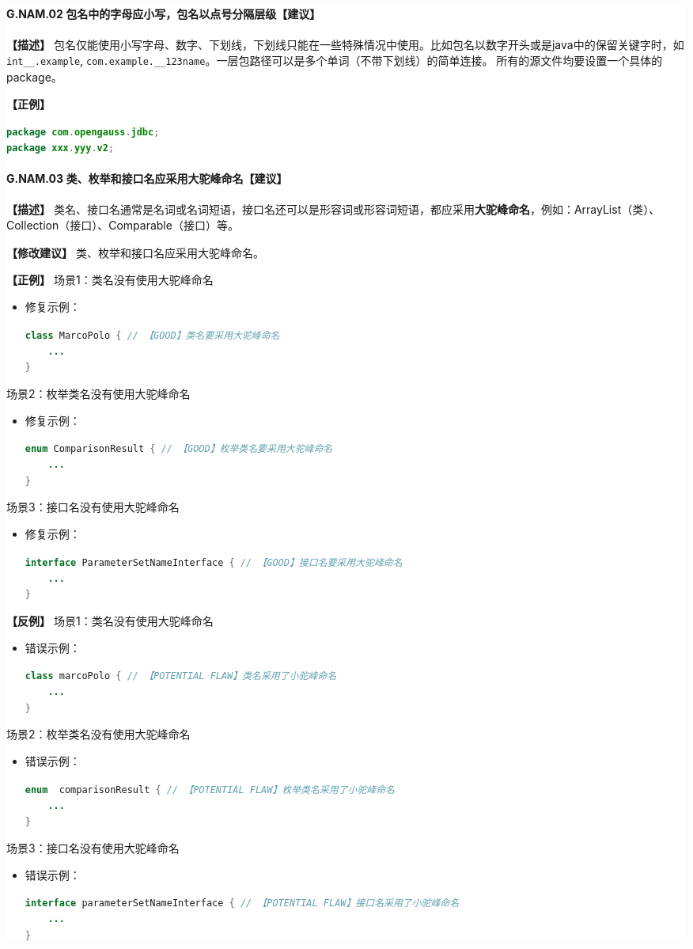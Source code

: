 #### G.NAM.02 包名中的字母应小写，包名以点号分隔层级【建议】

**【描述】**
包名仅能使用小写字母、数字、下划线，下划线只能在一些特殊情况中使用。比如包名以数字开头或是java中的保留关键字时，如`int__.example`, `com.example.__123name`。一层包路径可以是多个单词（不带下划线）的简单连接。
所有的源文件均要设置一个具体的package。

**【正例】**
  ```java
  package com.opengauss.jdbc;
  package xxx.yyy.v2;
  ```

#### G.NAM.03 类、枚举和接口名应采用大驼峰命名【建议】

**【描述】**
类名、接口名通常是名词或名词短语，接口名还可以是形容词或形容词短语，都应采用**大驼峰命名**，例如：ArrayList（类）、Collection（接口）、Comparable（接口）等。

**【修改建议】**
类、枚举和接口名应采用大驼峰命名。

**【正例】**
场景1：类名没有使用大驼峰命名
- 修复示例：
  ```java
  class MarcoPolo { // 【GOOD】类名要采用大驼峰命名
      ...  
  }
  ```
场景2：枚举类名没有使用大驼峰命名
- 修复示例：
  ```java
  enum ComparisonResult { // 【GOOD】枚举类名要采用大驼峰命名
      ...  
  }
  ```
场景3：接口名没有使用大驼峰命名
- 修复示例：
  ```java
  interface ParameterSetNameInterface { // 【GOOD】接口名要采用大驼峰命名
      ...  
  }
  ```

**【反例】**
场景1：类名没有使用大驼峰命名
- 错误示例：
  ```java
  class marcoPolo { // 【POTENTIAL FLAW】类名采用了小驼峰命名
      ...  
  }
  ```
场景2：枚举类名没有使用大驼峰命名
- 错误示例：
  ```java
  enum  comparisonResult { // 【POTENTIAL FLAW】枚举类名采用了小驼峰命名
      ...  
  }
  ```
场景3：接口名没有使用大驼峰命名
- 错误示例：
  ```java
  interface parameterSetNameInterface { // 【POTENTIAL FLAW】接口名采用了小驼峰命名
      ...  
  }
  ```
